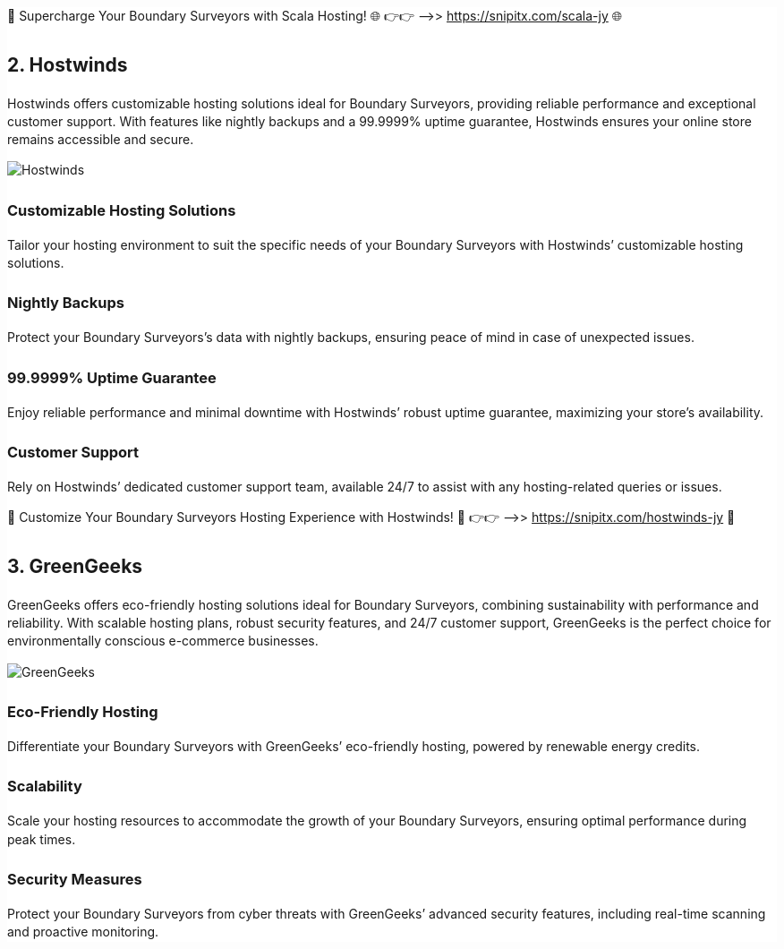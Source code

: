 🚀 Supercharge Your Boundary Surveyors with Scala Hosting! 🌐
👉👉 -->> https://snipitx.com/scala-jy 🌐

## 2. Hostwinds

Hostwinds offers customizable hosting solutions ideal for Boundary Surveyors, providing reliable performance and exceptional customer support. With features like nightly backups and a 99.9999% uptime guarantee, Hostwinds ensures your online store remains accessible and secure.

![Hostwinds](https://i.imgur.com/53aSNXx.jpeg "Hostwinds Hosting")

### Customizable Hosting Solutions
Tailor your hosting environment to suit the specific needs of your Boundary Surveyors with Hostwinds’ customizable hosting solutions.

### Nightly Backups
Protect your Boundary Surveyors’s data with nightly backups, ensuring peace of mind in case of unexpected issues.

### 99.9999% Uptime Guarantee
Enjoy reliable performance and minimal downtime with Hostwinds’ robust uptime guarantee, maximizing your store’s availability.

### Customer Support
Rely on Hostwinds’ dedicated customer support team, available 24/7 to assist with any hosting-related queries or issues.

🌟 Customize Your Boundary Surveyors Hosting Experience with Hostwinds! 🚀
👉👉 -->> https://snipitx.com/hostwinds-jy 🚀


## 3. GreenGeeks

GreenGeeks offers eco-friendly hosting solutions ideal for Boundary Surveyors, combining sustainability with performance and reliability. With scalable hosting plans, robust security features, and 24/7 customer support, GreenGeeks is the perfect choice for environmentally conscious e-commerce businesses.

![GreenGeeks](https://i.imgur.com/eEwuntu.jpg "GreenGeeks Hosting")

### Eco-Friendly Hosting
Differentiate your Boundary Surveyors with GreenGeeks’ eco-friendly hosting, powered by renewable energy credits.

### Scalability
Scale your hosting resources to accommodate the growth of your Boundary Surveyors, ensuring optimal performance during peak times.

### Security Measures
Protect your Boundary Surveyors from cyber threats with GreenGeeks’ advanced security features, including real-time scanning and proactive monitoring.
